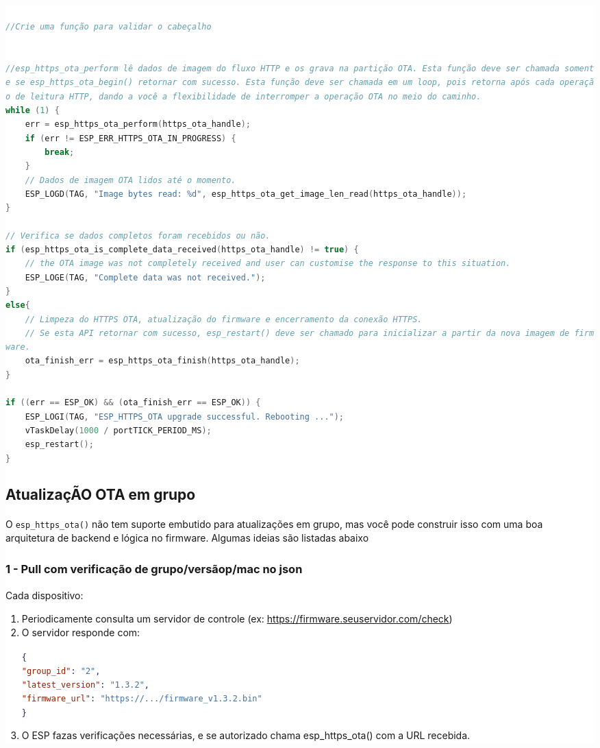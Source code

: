 ```c

//Crie uma função para validar o cabeçalho


//esp_https_ota_perform lê dados de imagem do fluxo HTTP e os grava na partição OTA. Esta função deve ser chamada somente se esp_https_ota_begin() retornar com sucesso. Esta função deve ser chamada em um loop, pois retorna após cada operação de leitura HTTP, dando a você a flexibilidade de interromper a operação OTA no meio do caminho.
while (1) {
    err = esp_https_ota_perform(https_ota_handle);
    if (err != ESP_ERR_HTTPS_OTA_IN_PROGRESS) {
        break;
    }
    // Dados de imagem OTA lidos até o momento.
    ESP_LOGD(TAG, "Image bytes read: %d", esp_https_ota_get_image_len_read(https_ota_handle));
}

// Verifica se dados completos foram recebidos ou não.
if (esp_https_ota_is_complete_data_received(https_ota_handle) != true) {
    // the OTA image was not completely received and user can customise the response to this situation.
    ESP_LOGE(TAG, "Complete data was not received.");
}
else{
    // Limpeza do HTTPS OTA, atualização do firmware e encerramento da conexão HTTPS. 
    // Se esta API retornar com sucesso, esp_restart() deve ser chamado para inicializar a partir da nova imagem de firmware.
    ota_finish_err = esp_https_ota_finish(https_ota_handle);
}

if ((err == ESP_OK) && (ota_finish_err == ESP_OK)) {
    ESP_LOGI(TAG, "ESP_HTTPS_OTA upgrade successful. Rebooting ...");
    vTaskDelay(1000 / portTICK_PERIOD_MS);
    esp_restart();
}
```

## AtualizaçÃO OTA em grupo

O `esp_https_ota()` não tem suporte embutido para atualizações em grupo, mas você pode construir isso com uma boa arquitetura de backend e lógica no firmware.
Algumas ideias são listadas abaixo

### 1 - Pull com verificação de grupo/versãop/mac no json
Cada dispositivo:
1. Periodicamente consulta um servidor de controle (ex: https://firmware.seuservidor.com/check)
2. O servidor responde com:
    ```json
    {
    "group_id": "2",
    "latest_version": "1.3.2",
    "firmware_url": "https://.../firmware_v1.3.2.bin"
    }
    ```
3. O ESP fazas verificações necessárias, e se autorizado chama esp_https_ota() com a URL recebida.
